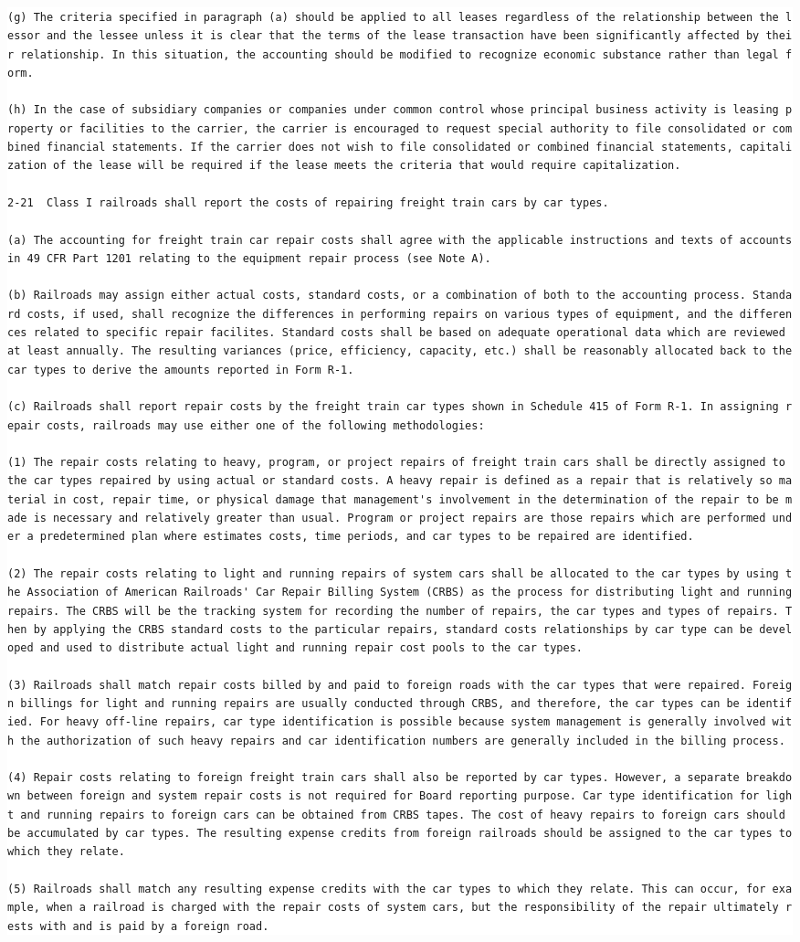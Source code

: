     (g) The criteria specified in paragraph (a) should be applied to all leases regardless of the relationship between the lessor and the lessee unless it is clear that the terms of the lease transaction have been significantly affected by their relationship. In this situation, the accounting should be modified to recognize economic substance rather than legal form.

    (h) In the case of subsidiary companies or companies under common control whose principal business activity is leasing property or facilities to the carrier, the carrier is encouraged to request special authority to file consolidated or combined financial statements. If the carrier does not wish to file consolidated or combined financial statements, capitalization of the lease will be required if the lease meets the criteria that would require capitalization.

    2-21  Class I railroads shall report the costs of repairing freight train cars by car types.

    (a) The accounting for freight train car repair costs shall agree with the applicable instructions and texts of accounts in 49 CFR Part 1201 relating to the equipment repair process (see Note A).

    (b) Railroads may assign either actual costs, standard costs, or a combination of both to the accounting process. Standard costs, if used, shall recognize the differences in performing repairs on various types of equipment, and the differences related to specific repair facilites. Standard costs shall be based on adequate operational data which are reviewed at least annually. The resulting variances (price, efficiency, capacity, etc.) shall be reasonably allocated back to the car types to derive the amounts reported in Form R-1.

    (c) Railroads shall report repair costs by the freight train car types shown in Schedule 415 of Form R-1. In assigning repair costs, railroads may use either one of the following methodologies:

    (1) The repair costs relating to heavy, program, or project repairs of freight train cars shall be directly assigned to the car types repaired by using actual or standard costs. A heavy repair is defined as a repair that is relatively so material in cost, repair time, or physical damage that management's involvement in the determination of the repair to be made is necessary and relatively greater than usual. Program or project repairs are those repairs which are performed under a predetermined plan where estimates costs, time periods, and car types to be repaired are identified.

    (2) The repair costs relating to light and running repairs of system cars shall be allocated to the car types by using the Association of American Railroads' Car Repair Billing System (CRBS) as the process for distributing light and running repairs. The CRBS will be the tracking system for recording the number of repairs, the car types and types of repairs. Then by applying the CRBS standard costs to the particular repairs, standard costs relationships by car type can be developed and used to distribute actual light and running repair cost pools to the car types.

    (3) Railroads shall match repair costs billed by and paid to foreign roads with the car types that were repaired. Foreign billings for light and running repairs are usually conducted through CRBS, and therefore, the car types can be identified. For heavy off-line repairs, car type identification is possible because system management is generally involved with the authorization of such heavy repairs and car identification numbers are generally included in the billing process.

    (4) Repair costs relating to foreign freight train cars shall also be reported by car types. However, a separate breakdown between foreign and system repair costs is not required for Board reporting purpose. Car type identification for light and running repairs to foreign cars can be obtained from CRBS tapes. The cost of heavy repairs to foreign cars should be accumulated by car types. The resulting expense credits from foreign railroads should be assigned to the car types to which they relate.

    (5) Railroads shall match any resulting expense credits with the car types to which they relate. This can occur, for example, when a railroad is charged with the repair costs of system cars, but the responsibility of the repair ultimately rests with and is paid by a foreign road.

